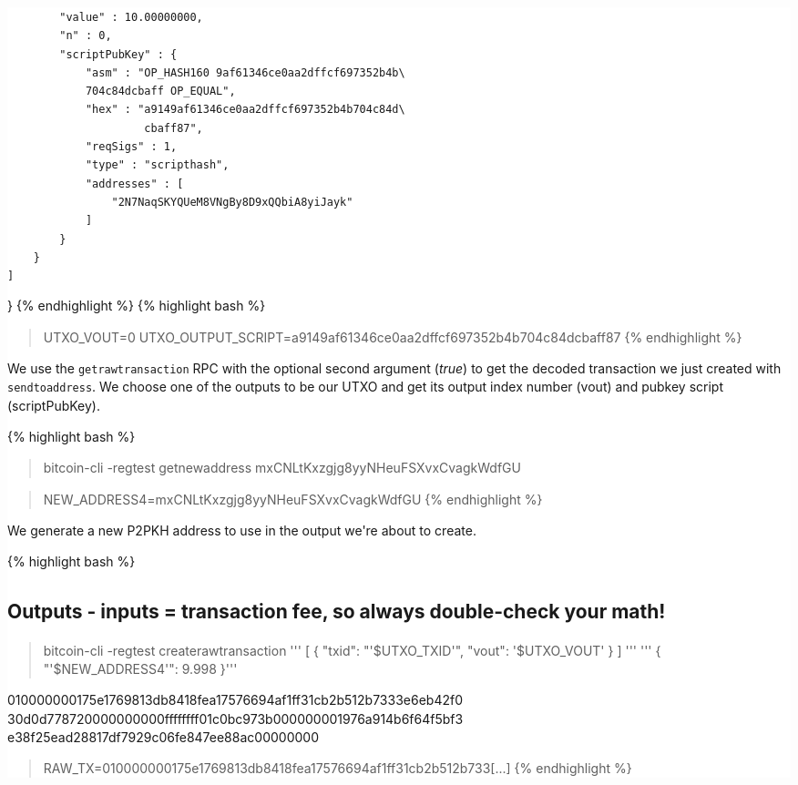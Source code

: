             "value" : 10.00000000,
            "n" : 0,
            "scriptPubKey" : {
                "asm" : "OP_HASH160 9af61346ce0aa2dffcf697352b4b\
                704c84dcbaff OP_EQUAL",
                "hex" : "a9149af61346ce0aa2dffcf697352b4b704c84d\
                         cbaff87",
                "reqSigs" : 1,
                "type" : "scripthash",
                "addresses" : [
                    "2N7NaqSKYQUeM8VNgBy8D9xQQbiA8yiJayk"
                ]
            }
        }
    ]
}
{% endhighlight %}
{% highlight bash %}
 
> UTXO_VOUT=0
> UTXO_OUTPUT_SCRIPT=a9149af61346ce0aa2dffcf697352b4b704c84dcbaff87
{% endhighlight %}
</div>

We use the `getrawtransaction` RPC with the optional second argument
(*true*) to get the decoded transaction we just created with
`sendtoaddress`. We choose one of the outputs to be our UTXO and get
its output index number (vout) and pubkey script (scriptPubKey).

{% highlight bash %}
> bitcoin-cli -regtest getnewaddress
mxCNLtKxzgjg8yyNHeuFSXvxCvagkWdfGU

> NEW_ADDRESS4=mxCNLtKxzgjg8yyNHeuFSXvxCvagkWdfGU
{% endhighlight %}

We generate a new P2PKH address to use in the output we're about to
create.

{% highlight bash %}
## Outputs - inputs = transaction fee, so always double-check your math!
> bitcoin-cli -regtest createrawtransaction '''
    [
      {
        "txid": "'$UTXO_TXID'",
        "vout": '$UTXO_VOUT'
      }
   ]
   ''' '''
   {
     "'$NEW_ADDRESS4'": 9.998
   }'''

010000000175e1769813db8418fea17576694af1ff31cb2b512b7333e6eb42f0\
30d0d778720000000000ffffffff01c0bc973b000000001976a914b6f64f5bf3\
e38f25ead28817df7929c06fe847ee88ac00000000

> RAW_TX=010000000175e1769813db8418fea17576694af1ff31cb2b512b733[...]
{% endhighlight %}
